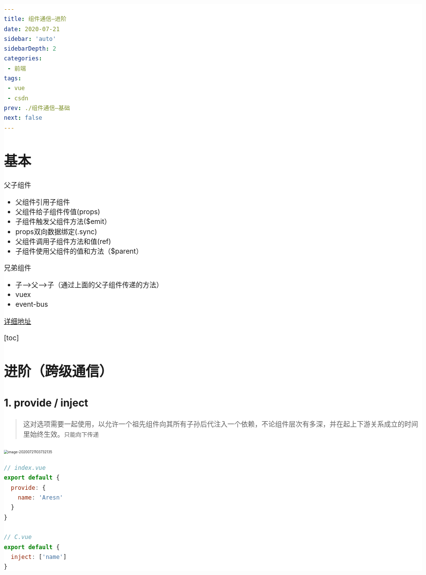 ```yaml
---
title: 组件通信—进阶
date: 2020-07-21
sidebar: 'auto'
sidebarDepth: 2
categories:
 - 前端
tags:
 - vue
 - csdn
prev: ./组件通信—基础
next: false
---
```


# 基本

父子组件
* 父组件引用子组件
* 父组件给子组件传值(props)
* 子组件触发父组件方法($emit）
* props双向数据绑定(.sync)
* 父组件调用子组件方法和值(ref)
* 子组件使用父组件的值和方法（$parent）

兄弟组件

* 子——>父——>子（通过上面的父子组件传递的方法）
* vuex
* event-bus

[详细地址](https://blog.csdn.net/qq_31126175/article/details/79261854)



[toc]

# 进阶（跨级通信）

## 1. provide / inject

> 这对选项需要一起使用，以允许一个祖先组件向其所有子孙后代注入一个依赖，不论组件层次有多深，并在起上下游关系成立的时间里始终生效。`只能向下传递`

<img src="https://gitee.com/xiaolannuoyi/my_drawing_bed/raw/master/image/image-20200721103732135.png" alt="image-20200721103732135" style="zoom:50%;" />

```js
// index.vue
export default {
  provide: {
    name: 'Aresn'
  }
}

// C.vue
export default {
  inject: ['name']
}
```
